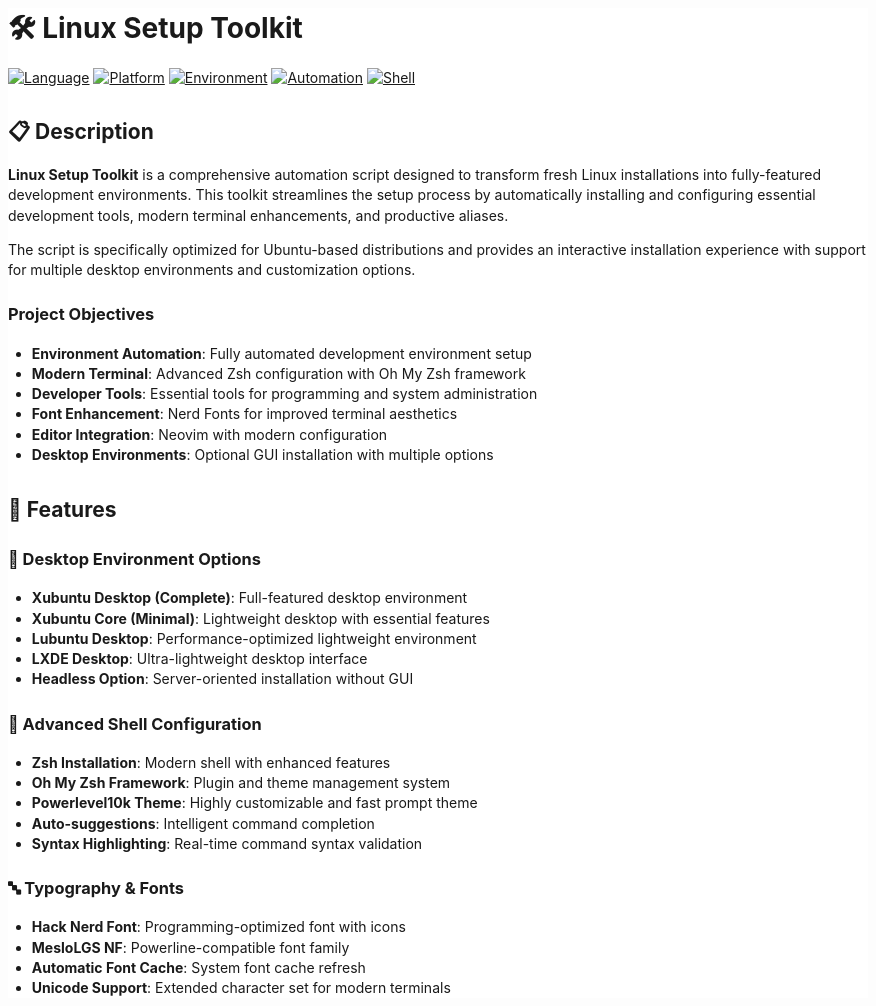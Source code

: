# 🛠️ Linux Setup Toolkit

[![Language](https://img.shields.io/badge/Language-Bash-green.svg)](https://en.wikipedia.org/wiki/Bash_(Unix_shell))
[![Platform](https://img.shields.io/badge/Platform-Linux%2FUbuntu-orange.svg)](https://en.wikipedia.org/wiki/Ubuntu)
[![Environment](https://img.shields.io/badge/Environment-Development-blue.svg)](https://en.wikipedia.org/wiki/Integrated_development_environment)
[![Automation](https://img.shields.io/badge/Automation-DevOps-red.svg)](https://en.wikipedia.org/wiki/DevOps)
[![Shell](https://img.shields.io/badge/Shell-Zsh-purple.svg)](https://en.wikipedia.org/wiki/Z_shell)

## 📋 Description

**Linux Setup Toolkit** is a comprehensive automation script designed to transform fresh Linux installations into fully-featured development environments. This toolkit streamlines the setup process by automatically installing and configuring essential development tools, modern terminal enhancements, and productive aliases.

The script is specifically optimized for Ubuntu-based distributions and provides an interactive installation experience with support for multiple desktop environments and customization options.

### Project Objectives

- **Environment Automation**: Fully automated development environment setup
- **Modern Terminal**: Advanced Zsh configuration with Oh My Zsh framework
- **Developer Tools**: Essential tools for programming and system administration
- **Font Enhancement**: Nerd Fonts for improved terminal aesthetics
- **Editor Integration**: Neovim with modern configuration
- **Desktop Environments**: Optional GUI installation with multiple options

## 🚀 Features

### 🎨 Desktop Environment Options
- **Xubuntu Desktop (Complete)**: Full-featured desktop environment
- **Xubuntu Core (Minimal)**: Lightweight desktop with essential features
- **Lubuntu Desktop**: Performance-optimized lightweight environment
- **LXDE Desktop**: Ultra-lightweight desktop interface
- **Headless Option**: Server-oriented installation without GUI

### 🐚 Advanced Shell Configuration
- **Zsh Installation**: Modern shell with enhanced features
- **Oh My Zsh Framework**: Plugin and theme management system
- **Powerlevel10k Theme**: Highly customizable and fast prompt theme
- **Auto-suggestions**: Intelligent command completion
- **Syntax Highlighting**: Real-time command syntax validation

### 🔤 Typography & Fonts
- **Hack Nerd Font**: Programming-optimized font with icons
- **MesloLGS NF**: Powerline-compatible font family
- **Automatic Font Cache**: System font cache refresh
- **Unicode Support**: Extended character set for modern terminals
